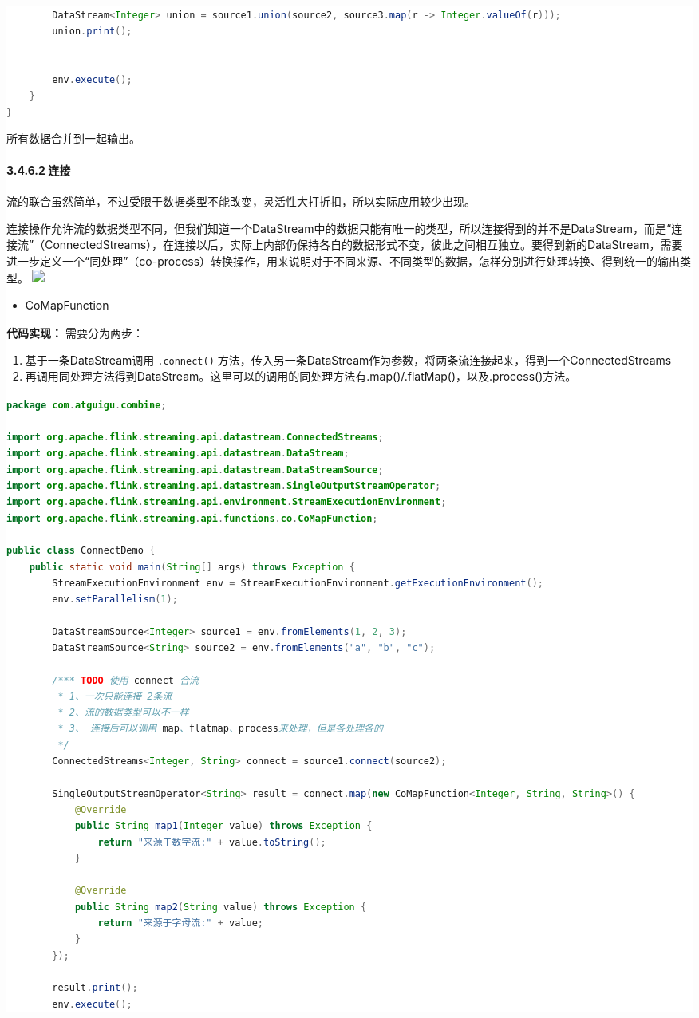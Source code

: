 ```java
        DataStream<Integer> union = source1.union(source2, source3.map(r -> Integer.valueOf(r)));  
        union.print();  
  
  
        env.execute();  
    }  
}
```
所有数据合并到一起输出。

#### 3.4.6.2 连接
流的联合虽然简单，不过受限于数据类型不能改变，灵活性大打折扣，所以实际应用较少出现。

连接操作允许流的数据类型不同，但我们知道一个DataStream中的数据只能有唯一的类型，所以连接得到的并不是DataStream，而是“连接流”（ConnectedStreams），在连接以后，实际上内部仍保持各自的数据形式不变，彼此之间相互独立。要得到新的DataStream，需要进一步定义一个“同处理”（co-process）转换操作，用来说明对于不同来源、不同类型的数据，怎样分别进行处理转换、得到统一的输出类型。
![](https://raw.githubusercontent.com/BaihlUp/Figurebed/master/2023/20240108150840.png)

- CoMapFunction

**代码实现：** 需要分为两步：
1. 基于一条DataStream调用 `.connect()` 方法，传入另一条DataStream作为参数，将两条流连接起来，得到一个ConnectedStreams
2. 再调用同处理方法得到DataStream。这里可以的调用的同处理方法有.map()/.flatMap()，以及.process()方法。

```java
package com.atguigu.combine;  
  
import org.apache.flink.streaming.api.datastream.ConnectedStreams;  
import org.apache.flink.streaming.api.datastream.DataStream;  
import org.apache.flink.streaming.api.datastream.DataStreamSource;  
import org.apache.flink.streaming.api.datastream.SingleOutputStreamOperator;  
import org.apache.flink.streaming.api.environment.StreamExecutionEnvironment;  
import org.apache.flink.streaming.api.functions.co.CoMapFunction;  
  
public class ConnectDemo {  
    public static void main(String[] args) throws Exception {  
        StreamExecutionEnvironment env = StreamExecutionEnvironment.getExecutionEnvironment();  
        env.setParallelism(1);  
  
        DataStreamSource<Integer> source1 = env.fromElements(1, 2, 3);  
        DataStreamSource<String> source2 = env.fromElements("a", "b", "c");  
  
        /*** TODO 使用 connect 合流  
         * 1、一次只能连接 2条流  
         * 2、流的数据类型可以不一样  
         * 3、 连接后可以调用 map、flatmap、process来处理，但是各处理各的  
         */  
        ConnectedStreams<Integer, String> connect = source1.connect(source2);  
  
        SingleOutputStreamOperator<String> result = connect.map(new CoMapFunction<Integer, String, String>() {  
            @Override  
            public String map1(Integer value) throws Exception {  
                return "来源于数字流:" + value.toString();  
            }  
  
            @Override  
            public String map2(String value) throws Exception {  
                return "来源于字母流:" + value;  
            }  
        });  
  
        result.print();  
        env.execute();  
```